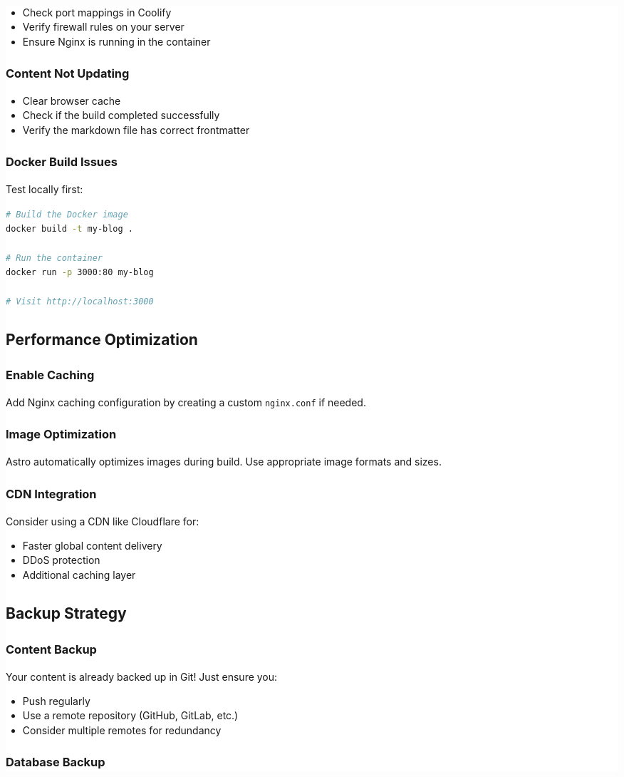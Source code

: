 - Check port mappings in Coolify
- Verify firewall rules on your server
- Ensure Nginx is running in the container

### Content Not Updating

- Clear browser cache
- Check if the build completed successfully
- Verify the markdown file has correct frontmatter

### Docker Build Issues

Test locally first:

```bash
# Build the Docker image
docker build -t my-blog .

# Run the container
docker run -p 3000:80 my-blog

# Visit http://localhost:3000
```

## Performance Optimization

### Enable Caching

Add Nginx caching configuration by creating a custom `nginx.conf` if needed.

### Image Optimization

Astro automatically optimizes images during build. Use appropriate image formats and sizes.

### CDN Integration

Consider using a CDN like Cloudflare for:
- Faster global content delivery
- DDoS protection
- Additional caching layer

## Backup Strategy

### Content Backup

Your content is already backed up in Git! Just ensure you:
- Push regularly
- Use a remote repository (GitHub, GitLab, etc.)
- Consider multiple remotes for redundancy

### Database Backup
